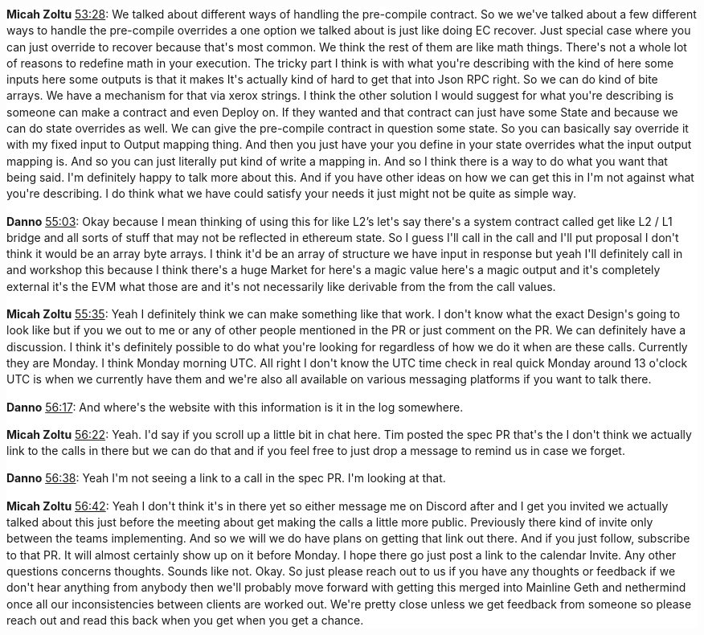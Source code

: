 **Micah Zoltu** [53:28](https://www.youtube.com/watch?v=_by0UBqrYng&t=3208s): We talked about different ways of handling the pre-compile contract. So we we've talked about a few different ways to handle the pre-compile overrides a one option we talked about is just like
doing EC recover. Just special case where you can just override to recover because that's most common. We think the rest of them are like math things. There's not a whole lot of reasons to redefine math in your execution. The tricky part I think is with what you're describing with the kind of here some inputs here some outputs is that it makes It's actually kind of hard to get that into Json RPC right. So we can do kind of bite arrays. We have a mechanism for that via xerox strings. I think the other solution I would suggest for what you're describing is someone can make a contract and even Deploy on. If they wanted and that contract can just have some State and because we can do state overrides as well. We can give the pre-compile contract in question some state. So you can basically say override
it with my fixed input to Output mapping thing. And then you just have your you define in your state overrides what the input output mapping is. And so you can just literally put kind of write
a mapping in. And so I think there is a way to do what you want that being said. I'm definitely happy to talk more about this. And if you have other ideas on how we can get this in I'm not against what you're describing. I do think what we have could satisfy your needs  it just might not be quite as simple way.

**Danno** [55:03](https://www.youtube.com/watch?v=_by0UBqrYng&t=3303s): Okay because I mean thinking of using this for like L2’s let's say there's a system contract called get like L2 / L1 bridge and all sorts of stuff that may not be reflected in ethereum state. So I guess I'll call in the call and I'll put proposal I don't think it would be an array byte arrays. I think it'd be an array of structure we have input in response but yeah I'll definitely call in and workshop this because I think there's a huge Market for here's a magic value here's a magic output and it's completely external it's the EVM what those are and it's not necessarily like derivable from the from the call values.

**Micah Zoltu** [55:35](https://www.youtube.com/watch?v=_by0UBqrYng&t=3335s): Yeah I definitely think we can make something like that work. I don't know what the exact Design's going to look like but if you we out to me or  any of other people mentioned in the PR or just comment on the PR. We can definitely have a discussion. I think it's definitely possible to do what you're looking for regardless of how we do it when are these calls. Currently they are Monday. I think Monday morning UTC.  All right I don't know the UTC time check in real
quick Monday around 13 o'clock UTC is when we currently have them and we're also all available on various messaging platforms if you want to talk there.

**Danno** [56:17](https://www.youtube.com/watch?v=_by0UBqrYng&t=3377s): And where's the website with this information is it in the log somewhere.

**Micah Zoltu** [56:22](https://www.youtube.com/watch?v=_by0UBqrYng&t=3382s): Yeah. I'd say if you scroll up a little bit in chat here. Tim posted the spec PR that's the I don't think we actually link to the calls in there but we can do that and if you feel free to just drop a message to remind us in case we forget.

**Danno** [56:38](https://www.youtube.com/watch?v=_by0UBqrYng&t=3398s): Yeah I'm not seeing a link to a call in the spec PR. I'm looking at that.

**Micah Zoltu** [56:42](https://www.youtube.com/watch?v=_by0UBqrYng&t=3402s): Yeah I don't think it's in there yet so either message me on Discord after and I get you invited we actually talked about this just before the meeting about get making the calls a little more public. Previously there kind of invite only between the teams implementing. And so we will we do
have plans on getting that link out there. And if you just follow, subscribe to that PR. It will almost certainly show up on it before Monday. I hope there go just post a link to the calendar
Invite. Any other questions concerns thoughts. Sounds like not.  Okay. So just please reach out to us if you have any thoughts or feedback if we don't hear anything from anybody then we'll probably move forward with getting this merged into Mainline Geth and nethermind once all our inconsistencies between clients are worked out. We're pretty close unless we get feedback from someone so please reach out and read this back when you get when you get a chance.
